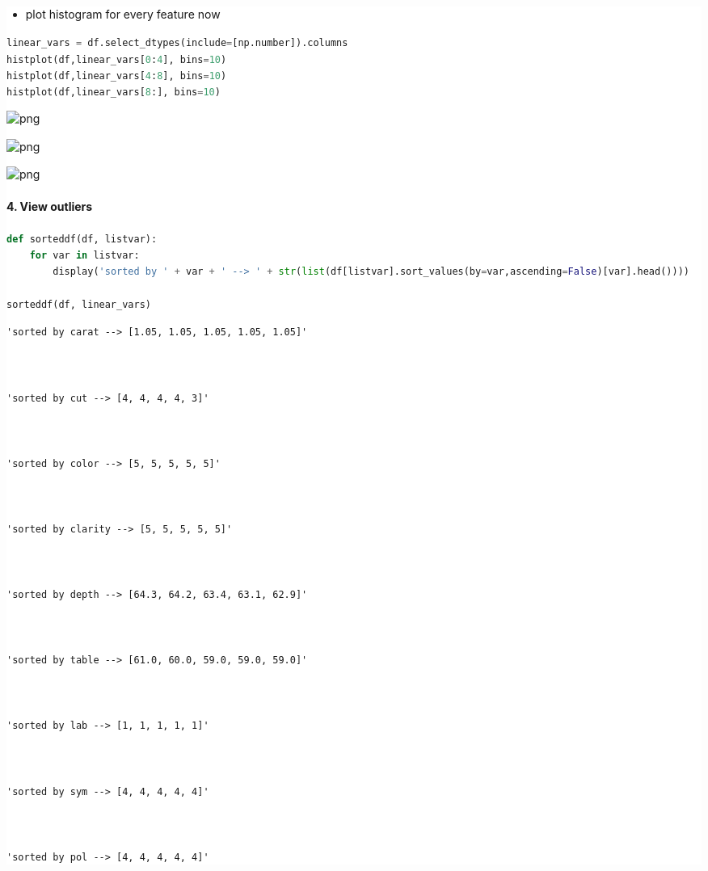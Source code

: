 * plot histogram for every feature now


```python
linear_vars = df.select_dtypes(include=[np.number]).columns
histplot(df,linear_vars[0:4], bins=10)
histplot(df,linear_vars[4:8], bins=10)
histplot(df,linear_vars[8:], bins=10)
```


![png](output_40_0.png)



![png](output_40_1.png)



![png](output_40_2.png)


#### 4. View outliers


```python
def sorteddf(df, listvar):
    for var in listvar:
        display('sorted by ' + var + ' --> ' + str(list(df[listvar].sort_values(by=var,ascending=False)[var].head())))

sorteddf(df, linear_vars)      
```


    'sorted by carat --> [1.05, 1.05, 1.05, 1.05, 1.05]'



    'sorted by cut --> [4, 4, 4, 4, 3]'



    'sorted by color --> [5, 5, 5, 5, 5]'



    'sorted by clarity --> [5, 5, 5, 5, 5]'



    'sorted by depth --> [64.3, 64.2, 63.4, 63.1, 62.9]'



    'sorted by table --> [61.0, 60.0, 59.0, 59.0, 59.0]'



    'sorted by lab --> [1, 1, 1, 1, 1]'



    'sorted by sym --> [4, 4, 4, 4, 4]'



    'sorted by pol --> [4, 4, 4, 4, 4]'

